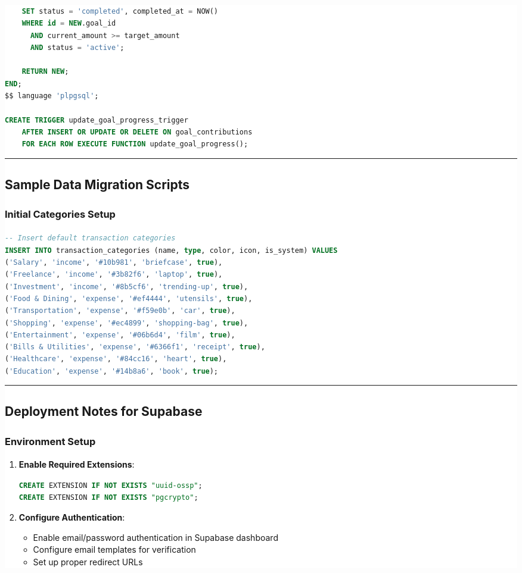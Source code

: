 ```sql
    SET status = 'completed', completed_at = NOW()
    WHERE id = NEW.goal_id 
      AND current_amount >= target_amount 
      AND status = 'active';
      
    RETURN NEW;
END;
$$ language 'plpgsql';

CREATE TRIGGER update_goal_progress_trigger 
    AFTER INSERT OR UPDATE OR DELETE ON goal_contributions
    FOR EACH ROW EXECUTE FUNCTION update_goal_progress();
```

---

## Sample Data Migration Scripts

### Initial Categories Setup

```sql
-- Insert default transaction categories
INSERT INTO transaction_categories (name, type, color, icon, is_system) VALUES
('Salary', 'income', '#10b981', 'briefcase', true),
('Freelance', 'income', '#3b82f6', 'laptop', true),
('Investment', 'income', '#8b5cf6', 'trending-up', true),
('Food & Dining', 'expense', '#ef4444', 'utensils', true),
('Transportation', 'expense', '#f59e0b', 'car', true),
('Shopping', 'expense', '#ec4899', 'shopping-bag', true),
('Entertainment', 'expense', '#06b6d4', 'film', true),
('Bills & Utilities', 'expense', '#6366f1', 'receipt', true),
('Healthcare', 'expense', '#84cc16', 'heart', true),
('Education', 'expense', '#14b8a6', 'book', true);
```

---

## Deployment Notes for Supabase

### Environment Setup

1. **Enable Required Extensions**:
   ```sql
   CREATE EXTENSION IF NOT EXISTS "uuid-ossp";
   CREATE EXTENSION IF NOT EXISTS "pgcrypto";
   ```

2. **Configure Authentication**:
   - Enable email/password authentication in Supabase dashboard
   - Configure email templates for verification
   - Set up proper redirect URLs
